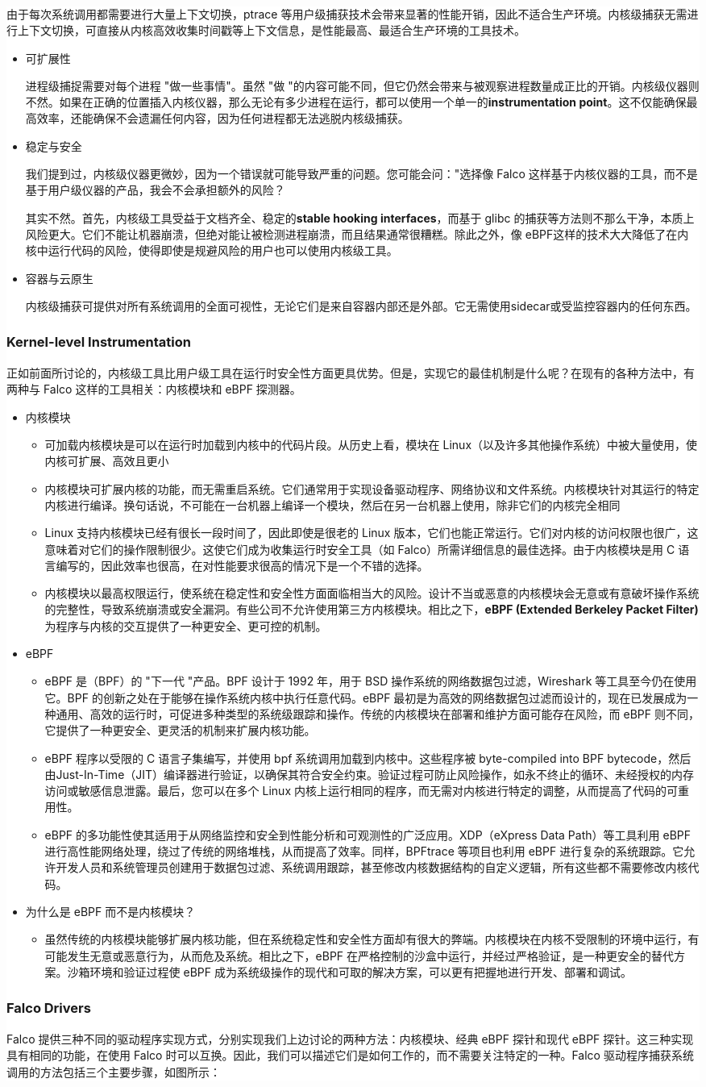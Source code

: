   由于每次系统调用都需要进行大量上下文切换，ptrace 等用户级捕获技术会带来显著的性能开销，因此不适合生产环境。内核级捕获无需进行上下文切换，可直接从内核高效收集时间戳等上下文信息，是性能最高、最适合生产环境的工具技术。

+ 可扩展性

  进程级捕捉需要对每个进程 "做一些事情"。虽然 "做 "的内容可能不同，但它仍然会带来与被观察进程数量成正比的开销。内核级仪器则不然。如果在正确的位置插入内核仪器，那么无论有多少进程在运行，都可以使用一个单一的**instrumentation point**。这不仅能确保最高效率，还能确保不会遗漏任何内容，因为任何进程都无法逃脱内核级捕获。

+ 稳定与安全

  我们提到过，内核级仪器更微妙，因为一个错误就可能导致严重的问题。您可能会问："选择像 Falco 这样基于内核仪器的工具，而不是基于用户级仪器的产品，我会不会承担额外的风险？

  其实不然。首先，内核级工具受益于文档齐全、稳定的**stable hooking interfaces**，而基于 glibc 的捕获等方法则不那么干净，本质上风险更大。它们不能让机器崩溃，但绝对能让被检测进程崩溃，而且结果通常很糟糕。除此之外，像 eBPF这样的技术大大降低了在内核中运行代码的风险，使得即使是规避风险的用户也可以使用内核级工具。

+ 容器与云原生

  内核级捕获可提供对所有系统调用的全面可视性，无论它们是来自容器内部还是外部。它无需使用sidecar或受监控容器内的任何东西。

### Kernel-level Instrumentation

正如前面所讨论的，内核级工具比用户级工具在运行时安全性方面更具优势。但是，实现它的最佳机制是什么呢？在现有的各种方法中，有两种与 Falco 这样的工具相关：内核模块和 eBPF 探测器。

+ 内核模块

  + 可加载内核模块是可以在运行时加载到内核中的代码片段。从历史上看，模块在 Linux（以及许多其他操作系统）中被大量使用，使内核可扩展、高效且更小

  + 内核模块可扩展内核的功能，而无需重启系统。它们通常用于实现设备驱动程序、网络协议和文件系统。内核模块针对其运行的特定内核进行编译。换句话说，不可能在一台机器上编译一个模块，然后在另一台机器上使用，除非它们的内核完全相同

  + Linux 支持内核模块已经有很长一段时间了，因此即使是很老的 Linux 版本，它们也能正常运行。它们对内核的访问权限也很广，这意味着对它们的操作限制很少。这使它们成为收集运行时安全工具（如 Falco）所需详细信息的最佳选择。由于内核模块是用 C 语言编写的，因此效率也很高，在对性能要求很高的情况下是一个不错的选择。

  + 内核模块以最高权限运行，使系统在稳定性和安全性方面面临相当大的风险。设计不当或恶意的内核模块会无意或有意破坏操作系统的完整性，导致系统崩溃或安全漏洞。有些公司不允许使用第三方内核模块。相比之下，**eBPF (Extended Berkeley Packet Filter)** 为程序与内核的交互提供了一种更安全、更可控的机制。

+ eBPF

  + eBPF 是（BPF）的 "下一代 "产品。BPF 设计于 1992 年，用于 BSD 操作系统的网络数据包过滤，Wireshark 等工具至今仍在使用它。BPF 的创新之处在于能够在操作系统内核中执行任意代码。eBPF 最初是为高效的网络数据包过滤而设计的，现在已发展成为一种通用、高效的运行时，可促进多种类型的系统级跟踪和操作。传统的内核模块在部署和维护方面可能存在风险，而 eBPF 则不同，它提供了一种更安全、更灵活的机制来扩展内核功能。

  + eBPF 程序以受限的 C 语言子集编写，并使用 bpf 系统调用加载到内核中。这些程序被 byte-compiled into BPF bytecode，然后由Just-In-Time（JIT）编译器进行验证，以确保其符合安全约束。验证过程可防止风险操作，如永不终止的循环、未经授权的内存访问或敏感信息泄露。最后，您可以在多个 Linux 内核上运行相同的程序，而无需对内核进行特定的调整，从而提高了代码的可重用性。

  + eBPF 的多功能性使其适用于从网络监控和安全到性能分析和可观测性的广泛应用。XDP（eXpress Data Path）等工具利用 eBPF 进行高性能网络处理，绕过了传统的网络堆栈，从而提高了效率。同样，BPFtrace 等项目也利用 eBPF 进行复杂的系统跟踪。它允许开发人员和系统管理员创建用于数据包过滤、系统调用跟踪，甚至修改内核数据结构的自定义逻辑，所有这些都不需要修改内核代码。

+ 为什么是 eBPF 而不是内核模块？

  + 虽然传统的内核模块能够扩展内核功能，但在系统稳定性和安全性方面却有很大的弊端。内核模块在内核不受限制的环境中运行，有可能发生无意或恶意行为，从而危及系统。相比之下，eBPF 在严格控制的沙盒中运行，并经过严格验证，是一种更安全的替代方案。沙箱环境和验证过程使 eBPF 成为系统级操作的现代和可取的解决方案，可以更有把握地进行开发、部署和调试。

### Falco Drivers 

Falco 提供三种不同的驱动程序实现方式，分别实现我们上边讨论的两种方法：内核模块、经典 eBPF 探针和现代 eBPF 探针。这三种实现具有相同的功能，在使用 Falco 时可以互换。因此，我们可以描述它们是如何工作的，而不需要关注特定的一种。Falco 驱动程序捕获系统调用的方法包括三个主要步骤，如图所示：
